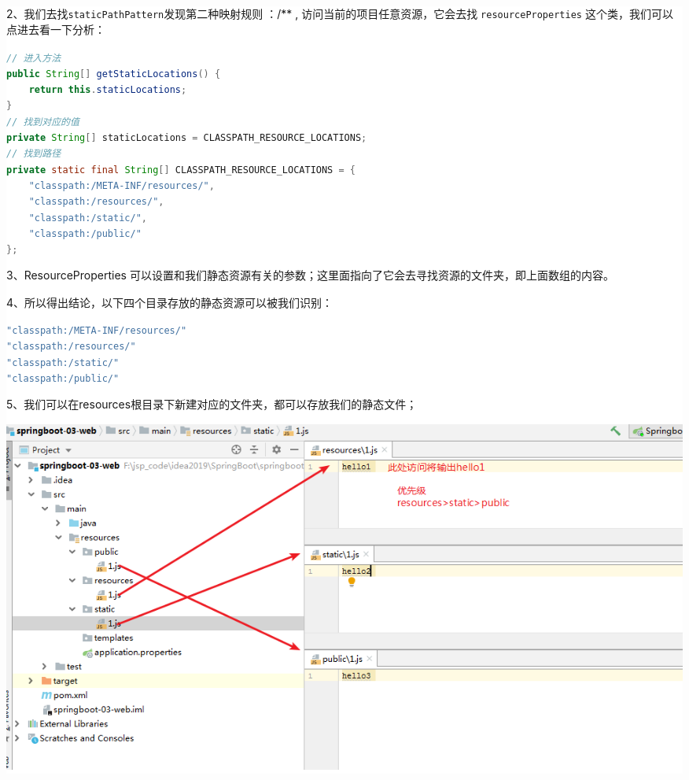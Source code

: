 2、我们去找`staticPathPattern`发现第二种映射规则 ：/** , 访问当前的项目任意资源，它会去找 `resourceProperties` 这个类，我们可以点进去看一下分析：

```java
// 进入方法
public String[] getStaticLocations() {
    return this.staticLocations;
}
// 找到对应的值
private String[] staticLocations = CLASSPATH_RESOURCE_LOCATIONS;
// 找到路径
private static final String[] CLASSPATH_RESOURCE_LOCATIONS = { 
    "classpath:/META-INF/resources/",
  	"classpath:/resources/", 
    "classpath:/static/", 
    "classpath:/public/" 
};
```

3、ResourceProperties 可以设置和我们静态资源有关的参数；这里面指向了它会去寻找资源的文件夹，即上面数组的内容。

4、所以得出结论，以下四个目录存放的静态资源可以被我们识别：

```java
"classpath:/META-INF/resources/"
"classpath:/resources/"
"classpath:/static/"
"classpath:/public/"
```

5、我们可以在resources根目录下新建对应的文件夹，都可以存放我们的静态文件；

![1595517831392](SpringBoot10：Web开发静态资源处理.assets/1595517831392.png)
